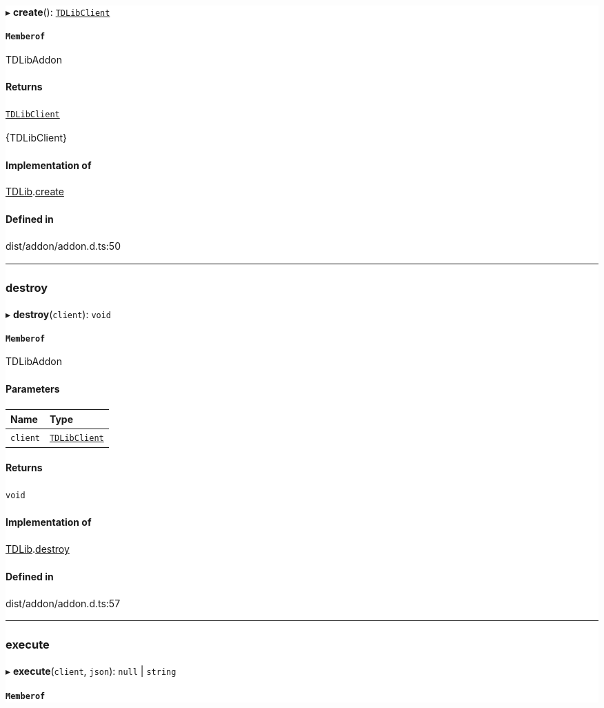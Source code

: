 ▸ **create**(): [`TDLibClient`](../modules/index._internal_.md#tdlibclient)

**`Memberof`**

TDLibAddon

#### Returns

[`TDLibClient`](../modules/index._internal_.md#tdlibclient)

{TDLibClient}

#### Implementation of

[TDLib](../interfaces/index._internal_.TDLib.md).[create](../interfaces/index._internal_.TDLib.md#create)

#### Defined in

dist/addon/addon.d.ts:50

___

### destroy

▸ **destroy**(`client`): `void`

**`Memberof`**

TDLibAddon

#### Parameters

| Name | Type |
| :------ | :------ |
| `client` | [`TDLibClient`](../modules/index._internal_.md#tdlibclient) |

#### Returns

`void`

#### Implementation of

[TDLib](../interfaces/index._internal_.TDLib.md).[destroy](../interfaces/index._internal_.TDLib.md#destroy)

#### Defined in

dist/addon/addon.d.ts:57

___

### execute

▸ **execute**(`client`, `json`): ``null`` \| `string`

**`Memberof`**
